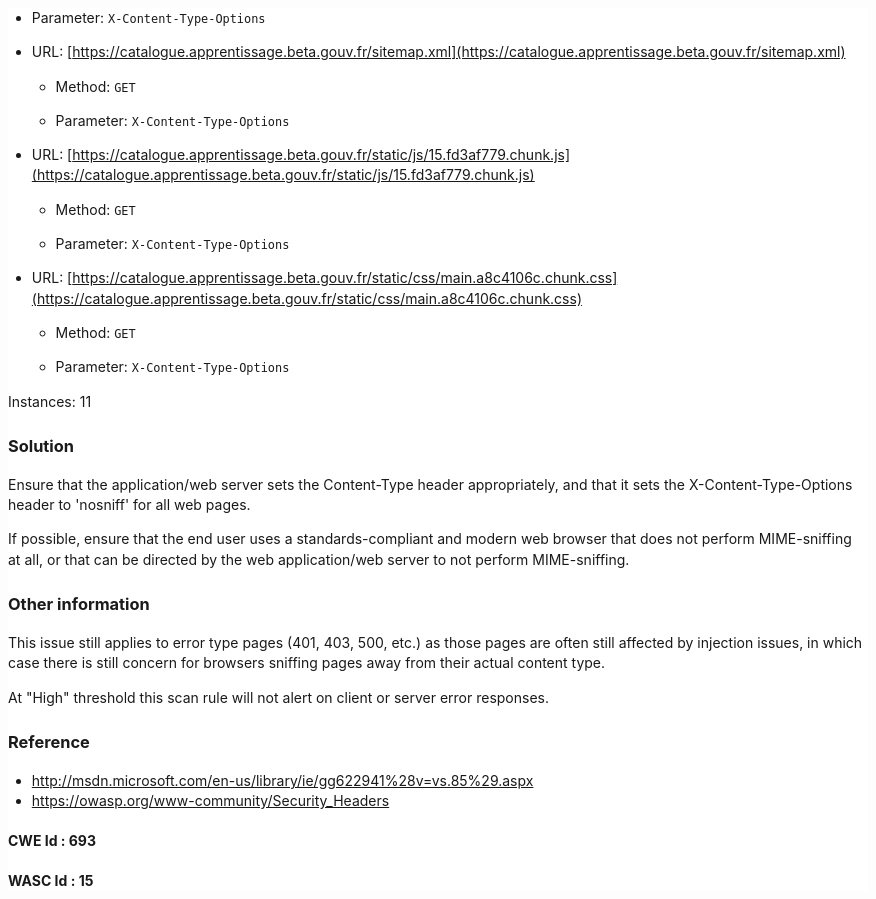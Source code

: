   
  * Parameter: `X-Content-Type-Options`
  
  
  
  
* URL: [https://catalogue.apprentissage.beta.gouv.fr/sitemap.xml](https://catalogue.apprentissage.beta.gouv.fr/sitemap.xml)
  
  
  * Method: `GET`
  
  
  * Parameter: `X-Content-Type-Options`
  
  
  
  
* URL: [https://catalogue.apprentissage.beta.gouv.fr/static/js/15.fd3af779.chunk.js](https://catalogue.apprentissage.beta.gouv.fr/static/js/15.fd3af779.chunk.js)
  
  
  * Method: `GET`
  
  
  * Parameter: `X-Content-Type-Options`
  
  
  
  
* URL: [https://catalogue.apprentissage.beta.gouv.fr/static/css/main.a8c4106c.chunk.css](https://catalogue.apprentissage.beta.gouv.fr/static/css/main.a8c4106c.chunk.css)
  
  
  * Method: `GET`
  
  
  * Parameter: `X-Content-Type-Options`
  
  
  
  
Instances: 11
  
### Solution
<p>Ensure that the application/web server sets the Content-Type header appropriately, and that it sets the X-Content-Type-Options header to 'nosniff' for all web pages.</p><p>If possible, ensure that the end user uses a standards-compliant and modern web browser that does not perform MIME-sniffing at all, or that can be directed by the web application/web server to not perform MIME-sniffing.</p>
  
### Other information
<p>This issue still applies to error type pages (401, 403, 500, etc.) as those pages are often still affected by injection issues, in which case there is still concern for browsers sniffing pages away from their actual content type.</p><p>At "High" threshold this scan rule will not alert on client or server error responses.</p>
  
### Reference
* http://msdn.microsoft.com/en-us/library/ie/gg622941%28v=vs.85%29.aspx
* https://owasp.org/www-community/Security_Headers

  
#### CWE Id : 693
  
#### WASC Id : 15
  